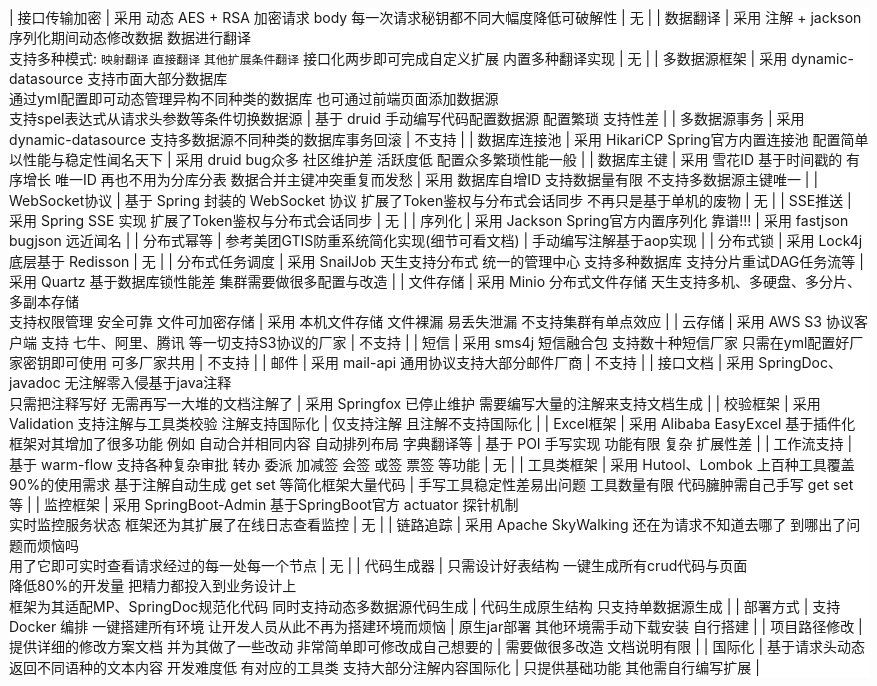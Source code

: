 | 接口传输加密      | 采用 动态 AES + RSA 加密请求 body 每一次请求秘钥都不同大幅度降低可破解性                                                                     | 无                                                                                  |
| 数据翻译        | 采用 注解 + jackson 序列化期间动态修改数据 数据进行翻译<br/>支持多种模式: `映射翻译` `直接翻译` `其他扩展条件翻译` 接口化两步即可完成自定义扩展 内置多种翻译实现                   | 无                                                                                  |
| 多数据源框架      | 采用 dynamic-datasource 支持市面大部分数据库<br/>通过yml配置即可动态管理异构不同种类的数据库 也可通过前端页面添加数据源<br/>支持spel表达式从请求头参数等条件切换数据源            | 基于 druid 手动编写代码配置数据源 配置繁琐 支持性差                                                     |
| 多数据源事务      | 采用 dynamic-datasource 支持多数据源不同种类的数据库事务回滚                                                                          | 不支持                                                                                |
| 数据库连接池      | 采用 HikariCP Spring官方内置连接池 配置简单 以性能与稳定性闻名天下                                                                        | 采用 druid bug众多 社区维护差 活跃度低 配置众多繁琐性能一般                                               |
| 数据库主键       | 采用 雪花ID 基于时间戳的 有序增长 唯一ID 再也不用为分库分表 数据合并主键冲突重复而发愁                                                                  | 采用 数据库自增ID 支持数据量有限 不支持多数据源主键唯一                                                     |
| WebSocket协议 | 基于 Spring 封装的 WebSocket 协议 扩展了Token鉴权与分布式会话同步 不再只是基于单机的废物                                                         | 无                                                                                  |
| SSE推送       | 采用 Spring SSE 实现 扩展了Token鉴权与分布式会话同步                                                                               | 无                                                                                  |
| 序列化         | 采用 Jackson Spring官方内置序列化 靠谱!!!                                                                                    | 采用 fastjson bugjson 远近闻名                                                           | 
| 分布式幂等       | 参考美团GTIS防重系统简化实现(细节可看文档)                                                                                          | 手动编写注解基于aop实现                                                                      |
| 分布式锁        | 采用 Lock4j 底层基于 Redisson                                                                                           | 无                                                                                  |
| 分布式任务调度     | 采用 SnailJob 天生支持分布式 统一的管理中心 支持多种数据库 支持分片重试DAG任务流等                                                                 | 采用 Quartz 基于数据库锁性能差 集群需要做很多配置与改造                                                   | 
| 文件存储        | 采用 Minio 分布式文件存储 天生支持多机、多硬盘、多分片、多副本存储<br/>支持权限管理 安全可靠 文件可加密存储                                                     | 采用 本机文件存储 文件裸漏 易丢失泄漏 不支持集群有单点效应                                                    |
| 云存储         | 采用 AWS S3 协议客户端 支持 七牛、阿里、腾讯 等一切支持S3协议的厂家                                                                          | 不支持                                                                                |
| 短信          | 采用 sms4j 短信融合包 支持数十种短信厂家 只需在yml配置好厂家密钥即可使用 可多厂家共用                                                                 | 不支持                                                                                |
| 邮件          | 采用 mail-api 通用协议支持大部分邮件厂商                                                                                         | 不支持                                                                                |
| 接口文档        | 采用 SpringDoc、javadoc 无注解零入侵基于java注释<br/>只需把注释写好 无需再写一大堆的文档注解了                                                     | 采用 Springfox 已停止维护 需要编写大量的注解来支持文档生成                                                | 
| 校验框架        | 采用 Validation 支持注解与工具类校验 注解支持国际化                                                                                  | 仅支持注解 且注解不支持国际化                                                                    |
| Excel框架     | 采用 Alibaba EasyExcel 基于插件化<br/>框架对其增加了很多功能 例如 自动合并相同内容 自动排列布局 字典翻译等                                               | 基于 POI 手写实现 功能有限 复杂 扩展性差                                                           |
| 工作流支持       | 基于 warm-flow 支持各种复杂审批 转办 委派 加减签 会签 或签 票签 等功能                                                                      | 无                                                                                  |
| 工具类框架       | 采用 Hutool、Lombok 上百种工具覆盖90%的使用需求 基于注解自动生成 get set 等简化框架大量代码                                                       | 手写工具稳定性差易出问题 工具数量有限 代码臃肿需自己手写 get set 等                                            | 
| 监控框架        | 采用 SpringBoot-Admin 基于SpringBoot官方 actuator 探针机制<br/>实时监控服务状态 框架还为其扩展了在线日志查看监控                                    | 无                                                                                  | 
| 链路追踪        | 采用 Apache SkyWalking 还在为请求不知道去哪了 到哪出了问题而烦恼吗<br/>用了它即可实时查看请求经过的每一处每一个节点                                            | 无                                                                                  |
| 代码生成器       | 只需设计好表结构 一键生成所有crud代码与页面<br/>降低80%的开发量 把精力都投入到业务设计上<br/>框架为其适配MP、SpringDoc规范化代码 同时支持动态多数据源代码生成                    | 代码生成原生结构 只支持单数据源生成                                                                 |
| 部署方式        | 支持 Docker 编排 一键搭建所有环境 让开发人员从此不再为搭建环境而烦恼                                                                           | 原生jar部署 其他环境需手动下载安装 自行搭建                                                           | 
| 项目路径修改      | 提供详细的修改方案文档 并为其做了一些改动 非常简单即可修改成自己想要的                                                                              | 需要做很多改造 文档说明有限                                                                     |
| 国际化         | 基于请求头动态返回不同语种的文本内容 开发难度低 有对应的工具类 支持大部分注解内容国际化                                                                     | 只提供基础功能 其他需自行编写扩展                                                                  |